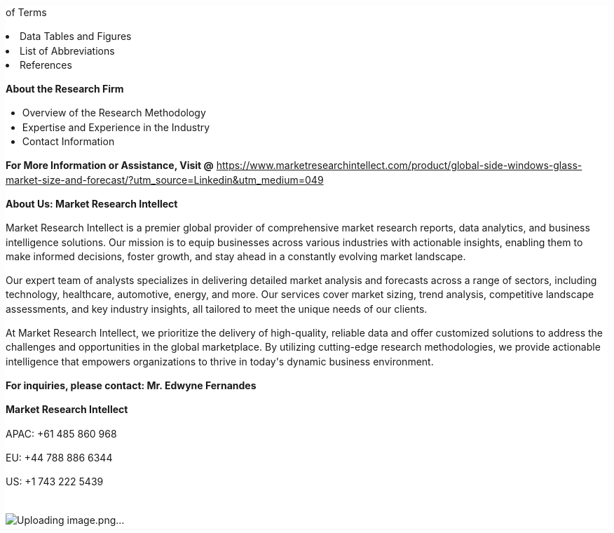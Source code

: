 of Terms</li><li>Data Tables and Figures</li><li>List of Abbreviations</li><li>References</li></ul><p><strong>About the Research Firm</strong></p><ul><li>Overview of the Research Methodology</li><li>Expertise and Experience in the Industry</li><li>Contact Information</li></ul></div><div class="article-main__content" data-test-id="publishing-text-block"><p><span class="font-[700]"><strong>For More Information or Assistance, Visit @</strong>&nbsp;<a href="https://www.marketresearchintellect.com/product/global-side-windows-glass-market-size-and-forecast/?utm_source=Linkedin&utm_medium=049">https://www.marketresearchintellect.com/product/global-side-windows-glass-market-size-and-forecast/?utm_source=Linkedin&utm_medium=049</a></span></p><p><strong>About Us: Market Research Intellect</strong></p><p>Market Research Intellect is a premier global provider of comprehensive market research reports, data analytics, and business intelligence solutions. Our mission is to equip businesses across various industries with actionable insights, enabling them to make informed decisions, foster growth, and stay ahead in a constantly evolving market landscape.</p><p>Our expert team of analysts specializes in delivering detailed market analysis and forecasts across a range of sectors, including technology, healthcare, automotive, energy, and more. Our services cover market sizing, trend analysis, competitive landscape assessments, and key industry insights, all tailored to meet the unique needs of our clients.</p><p>At Market Research Intellect, we prioritize the delivery of high-quality, reliable data and offer customized solutions to address the challenges and opportunities in the global marketplace. By utilizing cutting-edge research methodologies, we provide actionable intelligence that empowers organizations to thrive in today's dynamic business environment.</p><p><strong>For inquiries, please contact: Mr. Edwyne Fernandes</strong></p><p><strong>Market Research Intellect</strong></p><p>APAC: +61 485 860 968</p><p>EU: +44 788 886 6344</p><p>US: +1 743 222 5439</p></div><div class="article-main__content" data-test-id="publishing-text-block">&nbsp;</div>
![Uploading image.png…]()
